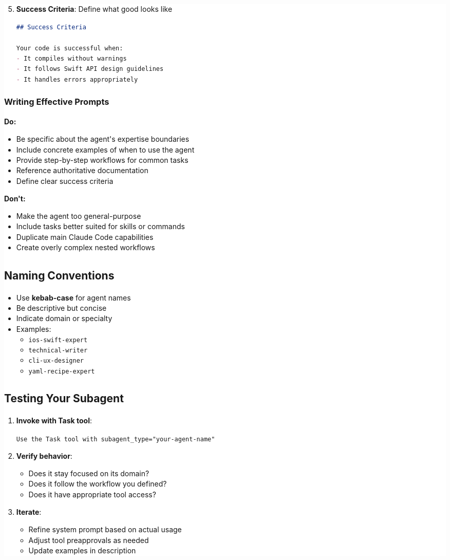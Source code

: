 5. **Success Criteria**: Define what good looks like
   ```markdown
   ## Success Criteria

   Your code is successful when:
   - It compiles without warnings
   - It follows Swift API design guidelines
   - It handles errors appropriately
   ```

### Writing Effective Prompts

**Do:**
- Be specific about the agent's expertise boundaries
- Include concrete examples of when to use the agent
- Provide step-by-step workflows for common tasks
- Reference authoritative documentation
- Define clear success criteria

**Don't:**
- Make the agent too general-purpose
- Include tasks better suited for skills or commands
- Duplicate main Claude Code capabilities
- Create overly complex nested workflows

## Naming Conventions

- Use **kebab-case** for agent names
- Be descriptive but concise
- Indicate domain or specialty
- Examples:
  - `ios-swift-expert`
  - `technical-writer`
  - `cli-ux-designer`
  - `yaml-recipe-expert`

## Testing Your Subagent

1. **Invoke with Task tool**:
   ```
   Use the Task tool with subagent_type="your-agent-name"
   ```

2. **Verify behavior**:
   - Does it stay focused on its domain?
   - Does it follow the workflow you defined?
   - Does it have appropriate tool access?

3. **Iterate**:
   - Refine system prompt based on actual usage
   - Adjust tool preapprovals as needed
   - Update examples in description
